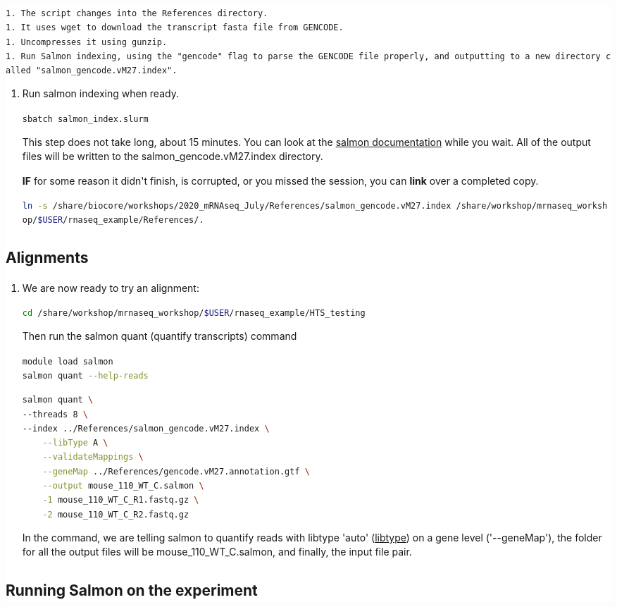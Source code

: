     1. The script changes into the References directory.
    1. It uses wget to download the transcript fasta file from GENCODE.
    1. Uncompresses it using gunzip.
    1. Run Salmon indexing, using the "gencode" flag to parse the GENCODE file properly, and outputting to a new directory called "salmon_gencode.vM27.index".

1. Run salmon indexing when ready.

    ```bash
    sbatch salmon_index.slurm
    ```

    This step does not take long, about 15 minutes. You can look at the [salmon documentation](https://salmon.readthedocs.io/en/latest/salmon.html) while you wait. All of the output files will be written to the salmon_gencode.vM27.index directory.

    **IF** for some reason it didn't finish, is corrupted, or you missed the session, you can **link** over a completed copy.

    ```bash
    ln -s /share/biocore/workshops/2020_mRNAseq_July/References/salmon_gencode.vM27.index /share/workshop/mrnaseq_workshop/$USER/rnaseq_example/References/.
    ```
## Alignments

1. We are now ready to try an alignment:

    ```bash
    cd /share/workshop/mrnaseq_workshop/$USER/rnaseq_example/HTS_testing
    ```

    Then run the salmon quant (quantify transcripts) command

    ```bash
    module load salmon
    salmon quant --help-reads
    ```

    ```bash
    salmon quant \
    --threads 8 \
    --index ../References/salmon_gencode.vM27.index \
        --libType A \
        --validateMappings \
        --geneMap ../References/gencode.vM27.annotation.gtf \
        --output mouse_110_WT_C.salmon \
        -1 mouse_110_WT_C_R1.fastq.gz \
        -2 mouse_110_WT_C_R2.fastq.gz
    ```

    In the command, we are telling salmon to quantify reads with libtype 'auto' ([libtype](https://salmon.readthedocs.io/en/latest/salmon.html#what-s-this-libtype)) on a gene level ('--geneMap'), the folder for all the output files will be mouse_110_WT_C.salmon, and finally, the input file pair.

## Running Salmon on the experiment
